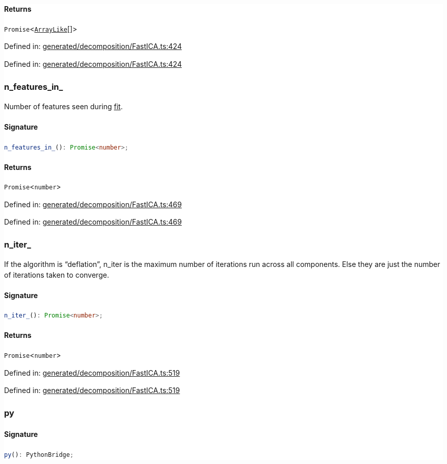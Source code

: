 #### Returns

`Promise`\<[`ArrayLike`](../types/ArrayLike.md)[]\>

Defined in:  [generated/decomposition/FastICA.ts:424](https://github.com/transitive-bullshit/scikit-learn-ts/blob/f6c1fce/packages/sklearn/src/generated/decomposition/FastICA.ts#L424)

Defined in:  [generated/decomposition/FastICA.ts:424](https://github.com/transitive-bullshit/scikit-learn-ts/blob/f6c1fce/packages/sklearn/src/generated/decomposition/FastICA.ts#L424)

### n\_features\_in\_

Number of features seen during [fit](../../glossary.html#term-fit).

#### Signature

```ts
n_features_in_(): Promise<number>;
```

#### Returns

`Promise`\<`number`\>

Defined in:  [generated/decomposition/FastICA.ts:469](https://github.com/transitive-bullshit/scikit-learn-ts/blob/f6c1fce/packages/sklearn/src/generated/decomposition/FastICA.ts#L469)

Defined in:  [generated/decomposition/FastICA.ts:469](https://github.com/transitive-bullshit/scikit-learn-ts/blob/f6c1fce/packages/sklearn/src/generated/decomposition/FastICA.ts#L469)

### n\_iter\_

If the algorithm is “deflation”, n\_iter is the maximum number of iterations run across all components. Else they are just the number of iterations taken to converge.

#### Signature

```ts
n_iter_(): Promise<number>;
```

#### Returns

`Promise`\<`number`\>

Defined in:  [generated/decomposition/FastICA.ts:519](https://github.com/transitive-bullshit/scikit-learn-ts/blob/f6c1fce/packages/sklearn/src/generated/decomposition/FastICA.ts#L519)

Defined in:  [generated/decomposition/FastICA.ts:519](https://github.com/transitive-bullshit/scikit-learn-ts/blob/f6c1fce/packages/sklearn/src/generated/decomposition/FastICA.ts#L519)

### py

#### Signature

```ts
py(): PythonBridge;
```
